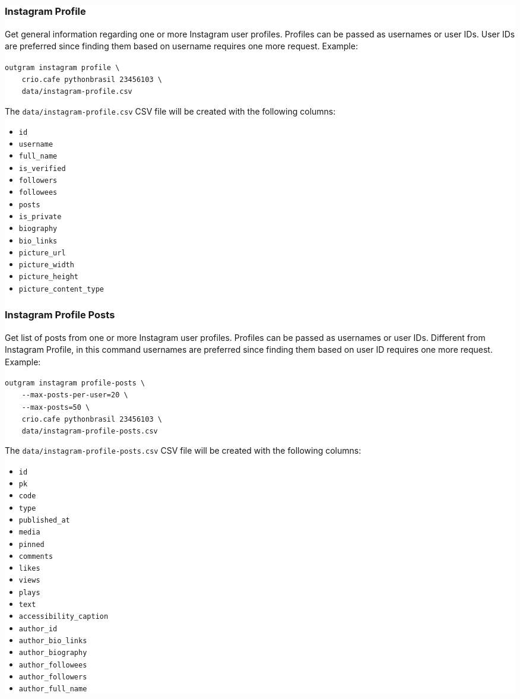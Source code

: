 
### Instagram Profile

Get general information regarding one or more Instagram user profiles. Profiles can be passed as usernames or user IDs.
User IDs are preferred since finding them based on username requires one more request. Example:

```shell
outgram instagram profile \
    crio.cafe pythonbrasil 23456103 \
    data/instagram-profile.csv
```

The `data/instagram-profile.csv` CSV file will be created with the following columns:

- `id`
- `username`
- `full_name`
- `is_verified`
- `followers`
- `followees`
- `posts`
- `is_private`
- `biography`
- `bio_links`
- `picture_url`
- `picture_width`
- `picture_height`
- `picture_content_type`


### Instagram Profile Posts

Get list of posts from one or more Instagram user profiles. Profiles can be passed as usernames or user IDs. Different
from Instagram Profile, in this command usernames are preferred since finding them based on user ID requires one more
request. Example:

```shell
outgram instagram profile-posts \
    --max-posts-per-user=20 \
    --max-posts=50 \
    crio.cafe pythonbrasil 23456103 \
    data/instagram-profile-posts.csv
```

The `data/instagram-profile-posts.csv` CSV file will be created with the following columns:

- `id`
- `pk`
- `code`
- `type`
- `published_at`
- `media`
- `pinned`
- `comments`
- `likes`
- `views`
- `plays`
- `text`
- `accessibility_caption`
- `author_id`
- `author_bio_links`
- `author_biography`
- `author_followees`
- `author_followers`
- `author_full_name`